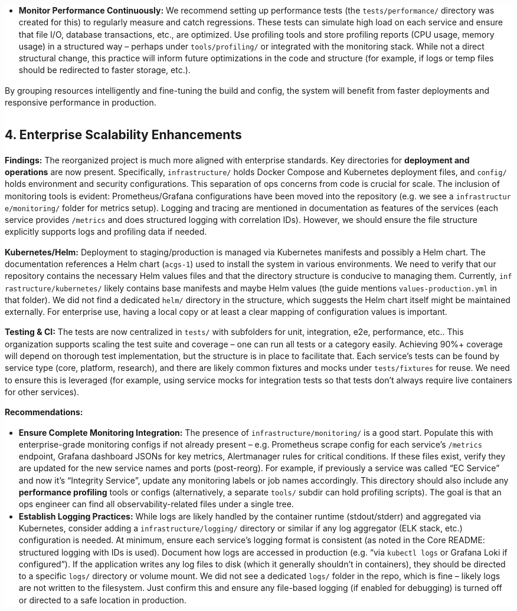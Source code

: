 * **Monitor Performance Continuously:** We recommend setting up performance tests (the `tests/performance/` directory was created for this) to regularly measure and catch regressions. These tests can simulate high load on each service and ensure that file I/O, database transactions, etc., are optimized. Use profiling tools and store profiling reports (CPU usage, memory usage) in a structured way – perhaps under `tools/profiling/` or integrated with the monitoring stack. While not a direct structural change, this practice will inform future optimizations in the code and structure (for example, if logs or temp files should be redirected to faster storage, etc.).

By grouping resources intelligently and fine-tuning the build and config, the system will benefit from faster deployments and responsive performance in production.

## 4. Enterprise Scalability Enhancements

**Findings:** The reorganized project is much more aligned with enterprise standards. Key directories for **deployment and operations** are now present. Specifically, `infrastructure/` holds Docker Compose and Kubernetes deployment files, and `config/` holds environment and security configurations. This separation of ops concerns from code is crucial for scale. The inclusion of monitoring tools is evident: Prometheus/Grafana configurations have been moved into the repository (e.g. we see a `infrastructure/monitoring/` folder for metrics setup). Logging and tracing are mentioned in documentation as features of the services (each service provides `/metrics` and does structured logging with correlation IDs). However, we should ensure the file structure explicitly supports logs and profiling data if needed.

**Kubernetes/Helm:** Deployment to staging/production is managed via Kubernetes manifests and possibly a Helm chart. The documentation references a Helm chart (`acgs-1`) used to install the system in various environments. We need to verify that our repository contains the necessary Helm values files and that the directory structure is conducive to managing them. Currently, `infrastructure/kubernetes/` likely contains base manifests and maybe Helm values (the guide mentions `values-production.yml` in that folder). We did not find a dedicated `helm/` directory in the structure, which suggests the Helm chart itself might be maintained externally. For enterprise use, having a local copy or at least a clear mapping of configuration values is important.

**Testing & CI:** The tests are now centralized in `tests/` with subfolders for unit, integration, e2e, performance, etc.. This organization supports scaling the test suite and coverage – one can run all tests or a category easily. Achieving 90%+ coverage will depend on thorough test implementation, but the structure is in place to facilitate that. Each service’s tests can be found by service type (core, platform, research), and there are likely common fixtures and mocks under `tests/fixtures` for reuse. We need to ensure this is leveraged (for example, using service mocks for integration tests so that tests don’t always require live containers for other services).

**Recommendations:**

* **Ensure Complete Monitoring Integration:** The presence of `infrastructure/monitoring/` is a good start. Populate this with enterprise-grade monitoring configs if not already present – e.g. Prometheus scrape config for each service’s `/metrics` endpoint, Grafana dashboard JSONs for key metrics, Alertmanager rules for critical conditions. If these files exist, verify they are updated for the new service names and ports (post-reorg). For example, if previously a service was called “EC Service” and now it’s “Integrity Service”, update any monitoring labels or job names accordingly. This directory should also include any **performance profiling** tools or configs (alternatively, a separate `tools/` subdir can hold profiling scripts). The goal is that an ops engineer can find all observability-related files under a single tree.
* **Establish Logging Practices:** While logs are likely handled by the container runtime (stdout/stderr) and aggregated via Kubernetes, consider adding a `infrastructure/logging/` directory or similar if any log aggregator (ELK stack, etc.) configuration is needed. At minimum, ensure each service’s logging format is consistent (as noted in the Core README: structured logging with IDs is used). Document how logs are accessed in production (e.g. “via `kubectl logs` or Grafana Loki if configured”). If the application writes any log files to disk (which it generally shouldn’t in containers), they should be directed to a specific `logs/` directory or volume mount. We did not see a dedicated `logs/` folder in the repo, which is fine – likely logs are not written to the filesystem. Just confirm this and ensure any file-based logging (if enabled for debugging) is turned off or directed to a safe location in production.